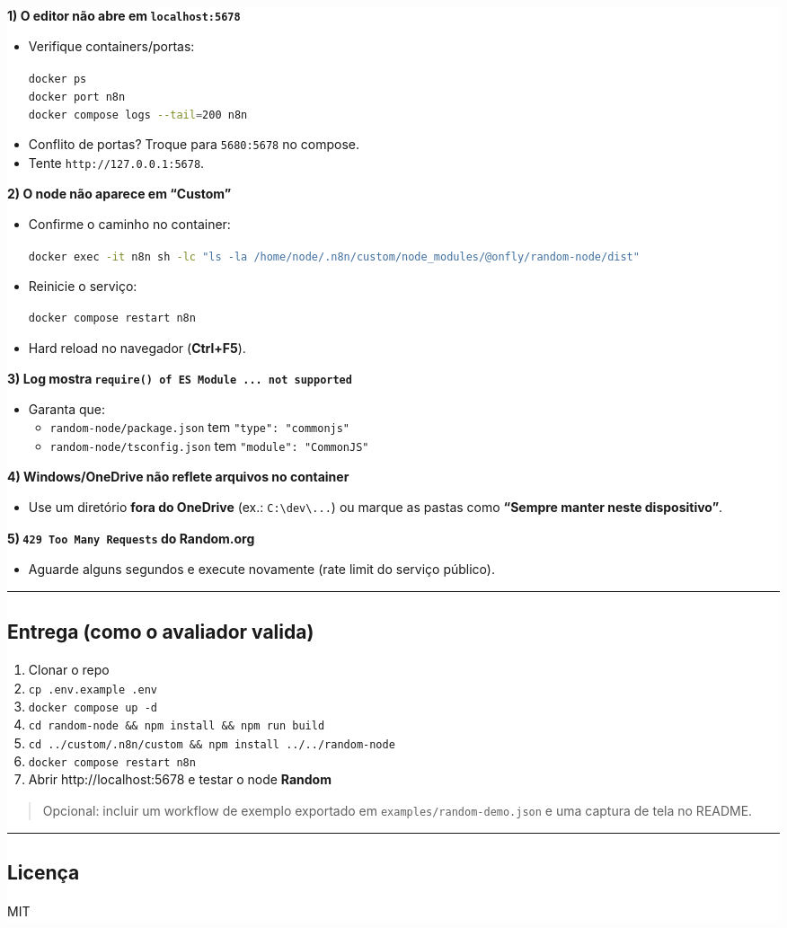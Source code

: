 **1) O editor não abre em `localhost:5678`**  
- Verifique containers/portas:
  ```bash
  docker ps
  docker port n8n
  docker compose logs --tail=200 n8n
  ```
- Conflito de portas? Troque para `5680:5678` no compose.
- Tente `http://127.0.0.1:5678`.

**2) O node não aparece em “Custom”**  
- Confirme o caminho no container:
  ```bash
  docker exec -it n8n sh -lc "ls -la /home/node/.n8n/custom/node_modules/@onfly/random-node/dist"
  ```
- Reinicie o serviço:
  ```bash
  docker compose restart n8n
  ```
- Hard reload no navegador (**Ctrl+F5**).

**3) Log mostra `require() of ES Module ... not supported`**  
- Garanta que:
  - `random-node/package.json` tem `"type": "commonjs"`
  - `random-node/tsconfig.json` tem `"module": "CommonJS"`

**4) Windows/OneDrive não reflete arquivos no container**  
- Use um diretório **fora do OneDrive** (ex.: `C:\dev\...`) ou marque as pastas como **“Sempre manter neste dispositivo”**.

**5) `429 Too Many Requests` do Random.org**  
- Aguarde alguns segundos e execute novamente (rate limit do serviço público).

---

## Entrega (como o avaliador valida)
1. Clonar o repo
2. `cp .env.example .env`
3. `docker compose up -d`
4. `cd random-node && npm install && npm run build`
5. `cd ../custom/.n8n/custom && npm install ../../random-node`
6. `docker compose restart n8n`
7. Abrir http://localhost:5678 e testar o node **Random**

> Opcional: incluir um workflow de exemplo exportado em `examples/random-demo.json` e uma captura de tela no README.

---

## Licença
MIT
